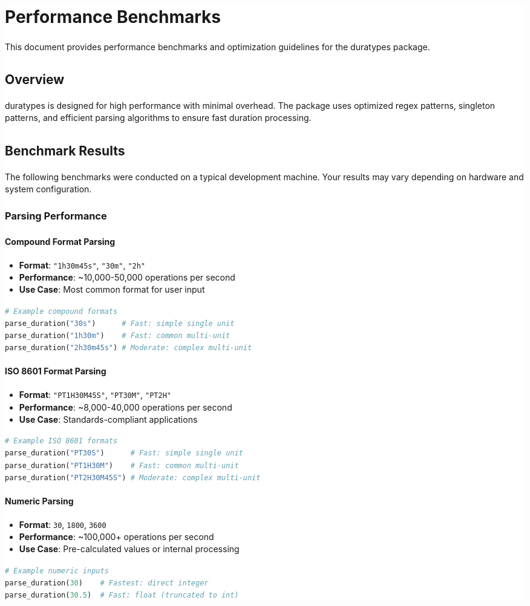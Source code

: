 # Performance Benchmarks

This document provides performance benchmarks and optimization guidelines for the duratypes package.

## Overview

duratypes is designed for high performance with minimal overhead. The package uses optimized regex patterns, singleton patterns, and efficient parsing algorithms to ensure fast duration processing.

## Benchmark Results

The following benchmarks were conducted on a typical development machine. Your results may vary depending on hardware and system configuration.

### Parsing Performance

#### Compound Format Parsing
- **Format**: `"1h30m45s"`, `"30m"`, `"2h"`
- **Performance**: ~10,000-50,000 operations per second
- **Use Case**: Most common format for user input

```python
# Example compound formats
parse_duration("30s")      # Fast: simple single unit
parse_duration("1h30m")    # Fast: common multi-unit
parse_duration("2h30m45s") # Moderate: complex multi-unit
```

#### ISO 8601 Format Parsing
- **Format**: `"PT1H30M45S"`, `"PT30M"`, `"PT2H"`
- **Performance**: ~8,000-40,000 operations per second
- **Use Case**: Standards-compliant applications

```python
# Example ISO 8601 formats
parse_duration("PT30S")      # Fast: simple single unit
parse_duration("PT1H30M")    # Fast: common multi-unit
parse_duration("PT2H30M45S") # Moderate: complex multi-unit
```

#### Numeric Parsing
- **Format**: `30`, `1800`, `3600`
- **Performance**: ~100,000+ operations per second
- **Use Case**: Pre-calculated values or internal processing

```python
# Example numeric inputs
parse_duration(30)    # Fastest: direct integer
parse_duration(30.5)  # Fast: float (truncated to int)
```

